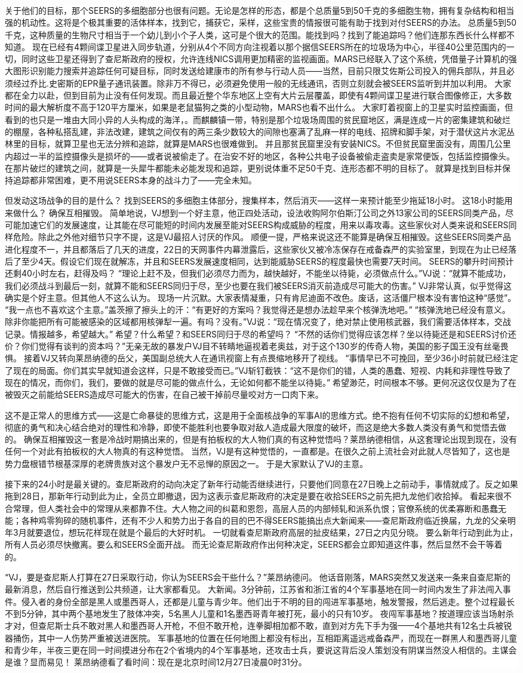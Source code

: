 关于他们的目标，那个SEERS的多细胞部分也很有问题。无论是怎样的形态，都是个总质量5到50千克的多细胞生物，拥有复杂结构和相当强的机动性。这将是个极其重要的活体样本，找到它，捕获它，采样，这些宝贵的情报很可能有助于找到对付SEERS的办法。
总质量5到50千克，这种质量的生物尺寸相当于一个幼儿到小个子人类，这可是个很大的范围。能找到吗？找到了能追踪吗？他们连那东西长什么样都不知道。
现在已经有4颗间谍卫星进入同步轨道，分别从4个不同方向注视着以那个据信SEERS所在的垃圾场为中心，半径40公里范围内的一切，同时这些卫星还得到了查尼斯政府的授权，允许连线NICS调用更加精密的监视画面。MARS已经联入了这个系统，凭借量子计算机的强大图形识别能力搜索并追踪任何可疑目标，同时发送给建康市的所有参与行动人员——当然，目前只限艾佐斯公司投入的佣兵部队，并且必须经过乔比.史密斯的EPR量子通讯装置。除非万不得已，必须避免使用一般的无线通讯，否则立刻就会被SEERS监听到并加以利用。
大家都在全力以赴，但到目前为止没有任何发现。而且最近整个华东地区上空有大片云层覆盖，即使有4颗间谍卫星进行联合图像修正，大多数时间的最大解析度不高于120平方厘米，如果是老鼠猫狗之类的小型动物，MARS也看不出什么。
大家盯着视窗上的卫星实时监控画面，但看到的也只是一堆由大同小异的人头构成的海洋，。而麒麟镇一带，特别是那个垃圾场周围的贫民窟地区，满是连成一片的密集建筑和破烂的棚屋，各种私搭乱建，非法改建，建筑之间仅有的两三条少数较大的间隙也塞满了乱麻一样的电线、招牌和脚手架，对于潜伏这片水泥丛林里的目标，就算卫星也无法分辨和追踪，就算是MARS也很难做到。
并且那贫民窟里没有安装NICS。不但贫民窟里面没有，周围几公里内超过一半的监控摄像头是损坏的——或者说被偷走了。在治安不好的地区，各种公共电子设备被偷走盗卖是家常便饭，包括监控摄像头。
在那片破烂的建筑之间，就算是一头犀牛都能未必能发现和追踪，更别说体重不足50千克、连形态都不明的目标了。
就算是找到目标并保持追踪都非常困难，更不用说SEERS本身的战斗力了——完全未知。

但发动这场战争的目的是什么？
找到SEERS的多细胞主体部分，搜集样本，然后消灭——这样一来预计能至少拖延18小时。
这18小时能用来做什么？
确保互相摧毁。
简单地说，VJ想到一个好主意，他正四处活动，设法收购阿尔伯斯汀公司之外13家公司的SEERS同类产品，尽可能加速它们的发展速度，让其能在尽可能短的时间内发展至能对SEERS构成威胁的程度，用来以毒攻毒。这些家伙对人类来说和SEERS同样危险。除此之外他对细节只字不提，这是VJ最招人讨厌的作风。
顺便一提，严格来说这还不能算是确保互相摧毁。这些SEERS同类产品进化程度不一，并且都落后了几天的进度，22日的天网事件内幕泄露后，这些家伙又被冷冻保存在戒备森严的实验室里，到现在为止已经落后了至少4天。假设它们现在就解冻，并且和SEERS发展速度相同，达到能威胁SEERS的程度最快也需要7天时间。
SEERS的攀升时间预计还剩40小时左右，赶得及吗？
“理论上赶不及，但我们必须尽力而为，越快越好，不能坐以待毙，必须做点什么。”VJ说：“就算不能成功，我们必须战斗到最后一刻，就算不能和SEERS同归于尽，至少也要在我们被SEERS消灭前造成尽可能大的伤害。”
VJ非常认真，似乎觉得这确实是个好主意。但其他人不这么认为。
现场一片沉默。大家表情凝重，只有肯尼迪面不改色。废话，这活僵尸根本没有害怕这种“感觉”。
“我一点也不喜欢这个主意。”盖茨擦了擦头上的汗：“有更好的方案吗？我觉得还是想办法趁早来个核弹洗地吧。”
“核弹洗地已经没有意义。除非你能把所有可能被感染的区域都用核弹犁一遍。有吗？没有。”VJ说：“现在情况变了，绝对禁止使用核武器，我们需要活体样本，交战记录。情报越多，希望越大。”
希望？什么希望？和SEERS同归于尽的希望吗？
“不然的话你们觉得应该怎样？坐以待毙还是和SEERS讨价还价？你们觉得有谈判的资本吗？”无亲无故的暴发户VJ目不转睛地逼视着老奥兹，对于这个130岁的传奇人物，美国的影子国王没有丝毫畏惧。
接着VJ又转向莱昂纳德的岳父，美国副总统大人在通讯视窗上有点畏缩地移开了视线。
“事情早已不可挽回，至少36小时前就已经注定了现在的局面。你们其实早就知道会这样，只是不敢接受而已。”VJ斩钉截铁：“这不是你们的错，人类的愚蠢、短视、内耗和非理性导致了现在的情况，而你们，我们，要做的就是尽可能的做点什么，无论如何都不能坐以待毙。”
希望渺茫，时间根本不够。更何况这仅仅是为了在被毁灭之前能给SEERS造成尽可能大的伤害，在自己被干掉前尽量咬对方一口肉下来。

这不是正常人的思维方式——这是亡命暴徒的思维方式，这是用于全面核战争的军事AI的思维方式。绝不抱有任何不切实际的幻想和希望，彻底的勇气和决心结合绝对的理性和冷静，即使不能胜利也要争取对敌人造成最大限度的破坏，而这是绝大多数人类没有勇气和觉悟去做的。
确保互相摧毁这一套是冷战时期搞出来的，但是有拍板权的大人物们真的有这种觉悟吗？莱昂纳德相信，从这套理论出现到现在，没有任何一个对此有拍板权的大人物真的有这种觉悟。
当然，VJ是有这种觉悟的，一直都是。在很久之前上流社会对此就人尽皆知了，这也是势力盘根错节根基深厚的老牌贵族对这个暴发户无不忌惮的原因之一。
于是大家默认了VJ的主意。

接下来的24小时是最关键的。查尼斯政府的动向决定了新年行动能否继续进行，只要他们同意在27日晚上之前动手，事情就成了。反之如果拖到28日，那新年行动到此为止，全员立即撤退，因为这表示查尼斯政府的决定是要在收拾SEERS之前先把九龙他们收拾掉。
看起来很不合常理，但人类社会中的常理从来都靠不住。大人物之间的纠葛和恩怨，高层人员的内部倾轧和派系仇恨；官僚系统的优柔寡断和愚蠢无能；各种鸡零狗碎的随机事件，还有不少人和势力出于各自的目的巴不得SEERS能搞出点大新闻来——查尼斯政府临近换届，九龙的父亲明年3月就要退位，想玩花样现在就是个最后的大好时机。
一切就看查尼斯政府高层的扯皮结果，27日之内见分晓。
要么新年行动到此为止，所有人员必须尽快撤离。要么和SEERS全面开战。
而无论查尼斯政府作出何种决定，SEERS都会立即知道这件事，然后显然不会干等着的。

“VJ，要是查尼斯人打算在27日采取行动，你认为SEERS会干些什么？”莱昂纳德问。
他话音刚落，MARS突然又发送来一条来自查尼斯的最新消息，然后自行推送到公共频道，让大家都看见。
大新闻。3分钟前，江苏省和浙江省的4个军事基地在同一时间内发生了非法闯入事件。侵入者的身份全部是黑人或墨西哥人，还都是儿童与青少年。他们出于不明的目的闯进军事基地，触发警报，然后逃走。整个过程最长不到5分钟，其中两个基地发生了肢体冲突，5名黑人儿童和1名墨西哥青年被打死，最小的只有10岁。
夜闯军事基地？按道理应该当场射杀才对，但查尼斯士兵不敢对黑人和墨西哥人开枪，不但不敢开枪，连拳脚相加都不敢，直到对方先下手为强——4个基地共有12名士兵被锐器捅伤，其中一人伤势严重被送进医院。
军事基地的位置在任何地图上都没有标出，互相距离遥远戒备森严，而现在一群黑人和墨西哥儿童和青少年，半夜三更在同一时间摸进分布在2个省境内的4个军事基地，还攻击士兵，要说这背后没人策划没有阴谋当然没人相信的。主谋会是谁？显而易见！
莱昂纳德看了看时间：现在是北京时间12月27日凌晨0时31分。
